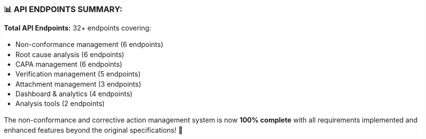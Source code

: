 ### **📊 API ENDPOINTS SUMMARY:**

**Total API Endpoints:** 32+ endpoints covering:
- Non-conformance management (6 endpoints)
- Root cause analysis (6 endpoints)
- CAPA management (6 endpoints)
- Verification management (5 endpoints)
- Attachment management (3 endpoints)
- Dashboard & analytics (4 endpoints)
- Analysis tools (2 endpoints)

The non-conformance and corrective action management system is now **100% complete** with all requirements implemented and enhanced features beyond the original specifications! 🎉 